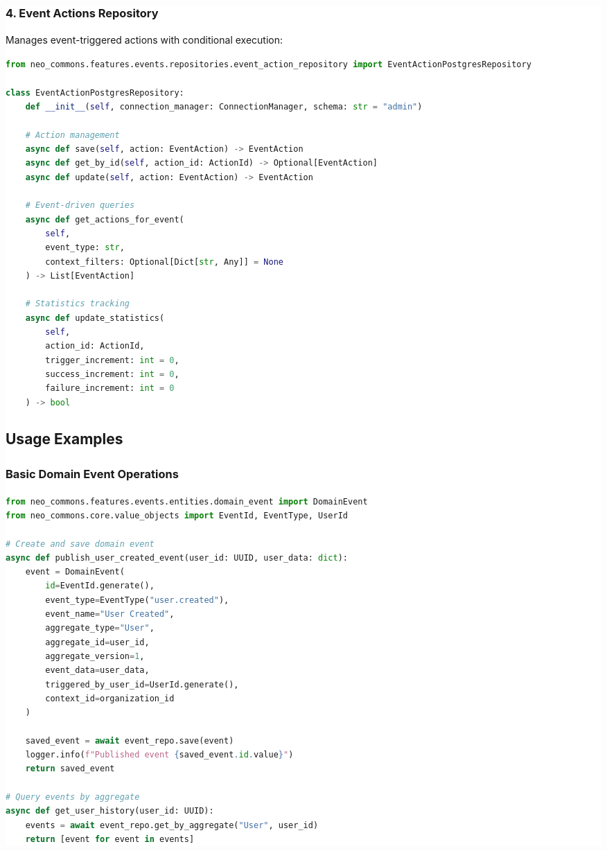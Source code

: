 ### 4. Event Actions Repository

Manages event-triggered actions with conditional execution:

```python
from neo_commons.features.events.repositories.event_action_repository import EventActionPostgresRepository

class EventActionPostgresRepository:
    def __init__(self, connection_manager: ConnectionManager, schema: str = "admin")
    
    # Action management
    async def save(self, action: EventAction) -> EventAction
    async def get_by_id(self, action_id: ActionId) -> Optional[EventAction]
    async def update(self, action: EventAction) -> EventAction
    
    # Event-driven queries
    async def get_actions_for_event(
        self, 
        event_type: str, 
        context_filters: Optional[Dict[str, Any]] = None
    ) -> List[EventAction]
    
    # Statistics tracking
    async def update_statistics(
        self, 
        action_id: ActionId,
        trigger_increment: int = 0,
        success_increment: int = 0, 
        failure_increment: int = 0
    ) -> bool
```

## Usage Examples

### Basic Domain Event Operations

```python
from neo_commons.features.events.entities.domain_event import DomainEvent
from neo_commons.core.value_objects import EventId, EventType, UserId

# Create and save domain event
async def publish_user_created_event(user_id: UUID, user_data: dict):
    event = DomainEvent(
        id=EventId.generate(),
        event_type=EventType("user.created"),
        event_name="User Created",
        aggregate_type="User",
        aggregate_id=user_id,
        aggregate_version=1,
        event_data=user_data,
        triggered_by_user_id=UserId.generate(),
        context_id=organization_id
    )
    
    saved_event = await event_repo.save(event)
    logger.info(f"Published event {saved_event.id.value}")
    return saved_event

# Query events by aggregate
async def get_user_history(user_id: UUID):
    events = await event_repo.get_by_aggregate("User", user_id)
    return [event for event in events]
```
